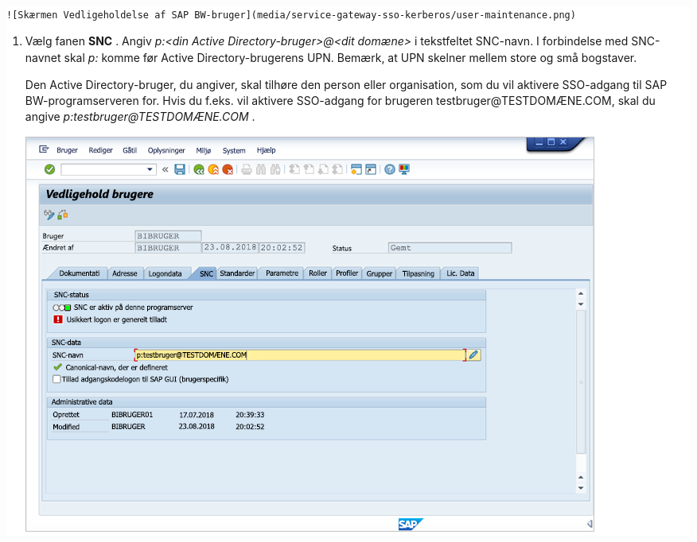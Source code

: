    ![Skærmen Vedligeholdelse af SAP BW-bruger](media/service-gateway-sso-kerberos/user-maintenance.png)

1. Vælg fanen **SNC** . Angiv *p:&lt;din Active Directory-bruger&gt;@&lt;dit domæne&gt;* i tekstfeltet SNC-navn. I forbindelse med SNC-navnet skal *p:* komme før Active Directory-brugerens UPN. Bemærk, at UPN skelner mellem store og små bogstaver.

   Den Active Directory-bruger, du angiver, skal tilhøre den person eller organisation, som du vil aktivere SSO-adgang til SAP BW-programserveren for. Hvis du f.eks. vil aktivere SSO-adgang for brugeren testbruger\@TESTDOMÆNE.COM, skal du angive *p:testbruger\@TESTDOMÆNE.COM* .

    ![Skærmen Vedligehold SAP BW-brugere](media/service-gateway-sso-kerberos/maintain-users.png)
